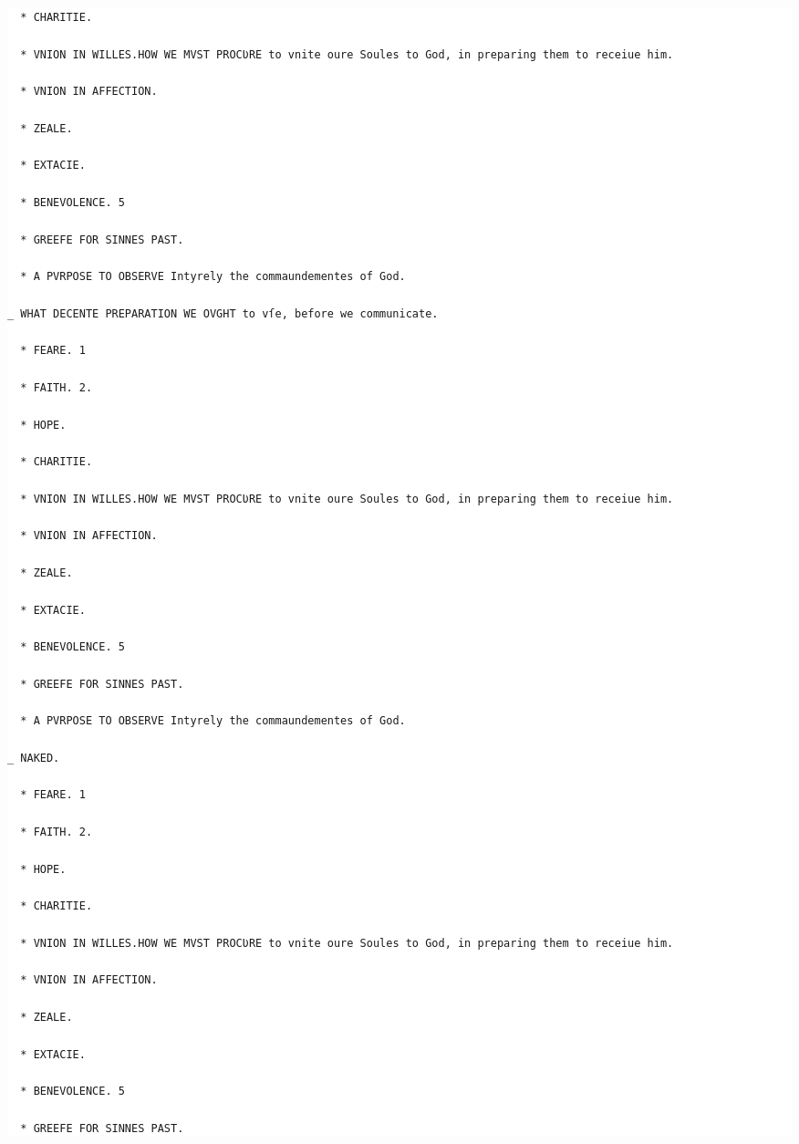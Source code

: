       * CHARITIE.

      * VNION IN WILLES.HOW WE MVST PROCƲRE to vnite oure Soules to God, in preparing them to receiue him.

      * VNION IN AFFECTION.

      * ZEALE.

      * EXTACIE.

      * BENEVOLENCE. 5

      * GREEFE FOR SINNES PAST.

      * A PVRPOSE TO OBSERVE Intyrely the commaundementes of God.

    _ WHAT DECENTE PREPARATION WE OVGHT to vſe, before we communicate.

      * FEARE. 1

      * FAITH. 2.

      * HOPE.

      * CHARITIE.

      * VNION IN WILLES.HOW WE MVST PROCƲRE to vnite oure Soules to God, in preparing them to receiue him.

      * VNION IN AFFECTION.

      * ZEALE.

      * EXTACIE.

      * BENEVOLENCE. 5

      * GREEFE FOR SINNES PAST.

      * A PVRPOSE TO OBSERVE Intyrely the commaundementes of God.

    _ NAKED.

      * FEARE. 1

      * FAITH. 2.

      * HOPE.

      * CHARITIE.

      * VNION IN WILLES.HOW WE MVST PROCƲRE to vnite oure Soules to God, in preparing them to receiue him.

      * VNION IN AFFECTION.

      * ZEALE.

      * EXTACIE.

      * BENEVOLENCE. 5

      * GREEFE FOR SINNES PAST.
